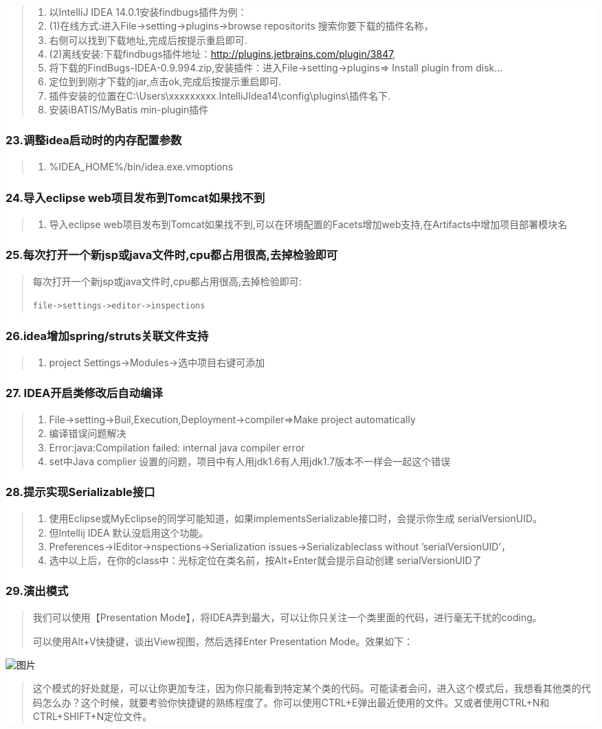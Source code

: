 > 1. 以IntelliJ IDEA 14.0.1安装findbugs插件为例：
> 2. (1)在线方式:进入File->setting->plugins->browse repositorits 搜索你要下载的插件名称，
> 3. 右侧可以找到下载地址,完成后按提示重启即可.
> 4. (2)离线安装:下载findbugs插件地址：http://plugins.jetbrains.com/plugin/3847,
> 5. 将下载的FindBugs-IDEA-0.9.994.zip,安装插件：进入File->setting->plugins=> Install plugin from disk...
> 6. 定位到到刚才下载的jar,点击ok,完成后按提示重启即可.
> 7. 插件安装的位置在C:\Users\xxxxxxxxx.IntelliJIdea14\config\plugins\插件名下.
> 8. 安装iBATIS/MyBatis min-plugin插件

### 23.调整idea启动时的内存配置参数

> 1. %IDEA_HOME%/bin/idea.exe.vmoptions

### 24.导入eclipse web项目发布到Tomcat如果找不到

> 1. 导入eclipse web项目发布到Tomcat如果找不到,可以在环境配置的Facets增加web支持,在Artifacts中增加项目部署模块名

### 25.每次打开一个新jsp或java文件时,cpu都占用很高,去掉检验即可

> 每次打开一个新jsp或java文件时,cpu都占用很高,去掉检验即可:
>
> ```
> file->settings->editor->inspections
> ```

### 26.idea增加spring/struts关联文件支持

> 1. project Settings->Modules->选中项目右键可添加

### 27. IDEA开启类修改后自动编译

> 1. File->setting->Buil,Execution,Deployment->compiler=>Make project automatically
> 2. 编译错误问题解决
> 3. Error:java:Compilation failed: internal java compiler error
> 4. set中Java complier 设置的问题，项目中有人用jdk1.6有人用jdk1.7版本不一样会一起这个错误

### 28.提示实现Serializable接口

> 1. 使用Eclipse或MyEclipse的同学可能知道，如果implementsSerializable接口时，会提示你生成 serialVersionUID。
> 2. 但Intellij IDEA 默认没启用这个功能。
> 3. Preferences->IEditor->nspections->Serialization issues->Serializableclass without ’serialVersionUID’，
> 4. 选中以上后，在你的class中：光标定位在类名前，按Alt+Enter就会提示自动创建 serialVersionUID了

### 29.演出模式

> 我们可以使用【Presentation Mode】，将IDEA弄到最大，可以让你只关注一个类里面的代码，进行毫无干扰的coding。
>
> 可以使用Alt+V快捷键，谈出View视图，然后选择Enter Presentation Mode。效果如下：

![图片](https://mmbiz.qpic.cn/mmbiz_png/eQPyBffYbueR7CSBl0cVRNuNiatHM4ofMxOn9WWBTx5WGibaVQweI05kIjQ6NemmFhviaqobDgUAuVtJITUvvCx6A/640?wx_fmt=png&tp=webp&wxfrom=5&wx_lazy=1&wx_co=1)

> 这个模式的好处就是，可以让你更加专注，因为你只能看到特定某个类的代码。可能读者会问，进入这个模式后，我想看其他类的代码怎么办？这个时候，就要考验你快捷键的熟练程度了。你可以使用CTRL+E弹出最近使用的文件。又或者使用CTRL+N和CTRL+SHIFT+N定位文件。
